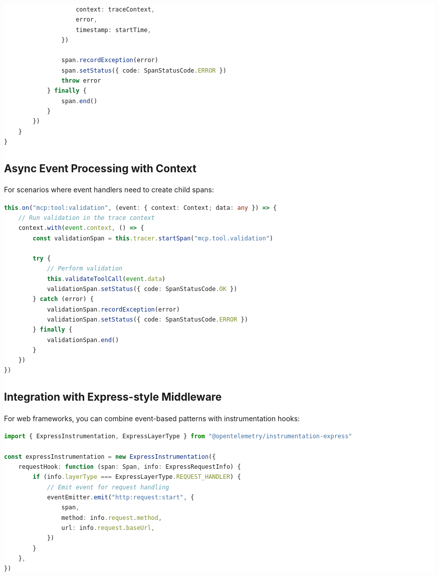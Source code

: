 ```typescript
					context: traceContext,
					error,
					timestamp: startTime,
				})

				span.recordException(error)
				span.setStatus({ code: SpanStatusCode.ERROR })
				throw error
			} finally {
				span.end()
			}
		})
	}
}
```

## Async Event Processing with Context

For scenarios where event handlers need to create child spans:

```typescript
this.on("mcp:tool:validation", (event: { context: Context; data: any }) => {
	// Run validation in the trace context
	context.with(event.context, () => {
		const validationSpan = this.tracer.startSpan("mcp.tool.validation")

		try {
			// Perform validation
			this.validateToolCall(event.data)
			validationSpan.setStatus({ code: SpanStatusCode.OK })
		} catch (error) {
			validationSpan.recordException(error)
			validationSpan.setStatus({ code: SpanStatusCode.ERROR })
		} finally {
			validationSpan.end()
		}
	})
})
```

## Integration with Express-style Middleware

For web frameworks, you can combine event-based patterns with instrumentation hooks:

```typescript
import { ExpressInstrumentation, ExpressLayerType } from "@opentelemetry/instrumentation-express"

const expressInstrumentation = new ExpressInstrumentation({
	requestHook: function (span: Span, info: ExpressRequestInfo) {
		if (info.layerType === ExpressLayerType.REQUEST_HANDLER) {
			// Emit event for request handling
			eventEmitter.emit("http:request:start", {
				span,
				method: info.request.method,
				url: info.request.baseUrl,
			})
		}
	},
})
```
